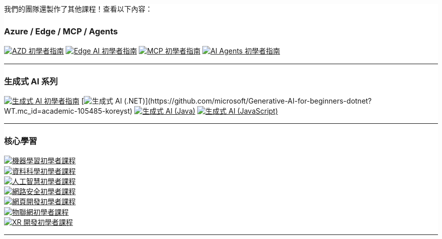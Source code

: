 我們的團隊還製作了其他課程！查看以下內容：

### Azure / Edge / MCP / Agents
[![AZD 初學者指南](https://img.shields.io/badge/AZD%20for%20Beginners-0078D4?style=for-the-badge&labelColor=E5E7EB&color=0078D4)](https://github.com/microsoft/AZD-for-beginners?WT.mc_id=academic-105485-koreyst)
[![Edge AI 初學者指南](https://img.shields.io/badge/Edge%20AI%20for%20Beginners-00B8E4?style=for-the-badge&labelColor=E5E7EB&color=00B8E4)](https://github.com/microsoft/edgeai-for-beginners?WT.mc_id=academic-105485-koreyst)
[![MCP 初學者指南](https://img.shields.io/badge/MCP%20for%20Beginners-009688?style=for-the-badge&labelColor=E5E7EB&color=009688)](https://github.com/microsoft/mcp-for-beginners?WT.mc_id=academic-105485-koreyst)
[![AI Agents 初學者指南](https://img.shields.io/badge/AI%20Agents%20for%20Beginners-00C49A?style=for-the-badge&labelColor=E5E7EB&color=00C49A)](https://github.com/microsoft/ai-agents-for-beginners?WT.mc_id=academic-105485-koreyst)

---

### 生成式 AI 系列
[![生成式 AI 初學者指南](https://img.shields.io/badge/Generative%20AI%20for%20Beginners-8B5CF6?style=for-the-badge&labelColor=E5E7EB&color=8B5CF6)](https://github.com/microsoft/generative-ai-for-beginners?WT.mc_id=academic-105485-koreyst)
[![生成式 AI (.NET)](https://img.shields.io/badge/Generative%20AI%20(.NET)-9333EA?style=for-the-badge&labelColor=E5E7EB&color=9333EA)](https://github.com/microsoft/Generative-AI-for-beginners-dotnet?WT.mc_id=academic-105485-koreyst)
[![生成式 AI (Java)](https://img.shields.io/badge/Generative%20AI%20(Java)-C084FC?style=for-the-badge&labelColor=E5E7EB&color=C084FC)](https://github.com/microsoft/generative-ai-for-beginners-java?WT.mc_id=academic-105485-koreyst)
[![生成式 AI (JavaScript)](https://img.shields.io/badge/Generative%20AI%20(JavaScript)-E879F9?style=for-the-badge&labelColor=E5E7EB&color=E879F9)](https://github.com/microsoft/generative-ai-with-javascript?WT.mc_id=academic-105485-koreyst)

---

### 核心學習
[![機器學習初學者課程](https://img.shields.io/badge/ML%20for%20Beginners-22C55E?style=for-the-badge&labelColor=E5E7EB&color=22C55E)](https://aka.ms/ml-beginners?WT.mc_id=academic-105485-koreyst)  
[![資料科學初學者課程](https://img.shields.io/badge/Data%20Science%20for%20Beginners-84CC16?style=for-the-badge&labelColor=E5E7EB&color=84CC16)](https://aka.ms/datascience-beginners?WT.mc_id=academic-105485-koreyst)  
[![人工智慧初學者課程](https://img.shields.io/badge/AI%20for%20Beginners-A3E635?style=for-the-badge&labelColor=E5E7EB&color=A3E635)](https://aka.ms/ai-beginners?WT.mc_id=academic-105485-koreyst)  
[![網路安全初學者課程](https://img.shields.io/badge/Cybersecurity%20for%20Beginners-F97316?style=for-the-badge&labelColor=E5E7EB&color=F97316)](https://github.com/microsoft/Security-101?WT.mc_id=academic-96948-sayoung)  
[![網頁開發初學者課程](https://img.shields.io/badge/Web%20Dev%20for%20Beginners-EC4899?style=for-the-badge&labelColor=E5E7EB&color=EC4899)](https://aka.ms/webdev-beginners?WT.mc_id=academic-105485-koreyst)  
[![物聯網初學者課程](https://img.shields.io/badge/IoT%20for%20Beginners-14B8A6?style=for-the-badge&labelColor=E5E7EB&color=14B8A6)](https://aka.ms/iot-beginners?WT.mc_id=academic-105485-koreyst)  
[![XR 開發初學者課程](https://img.shields.io/badge/XR%20Development%20for%20Beginners-38BDF8?style=for-the-badge&labelColor=E5E7EB&color=38BDF8)](https://github.com/microsoft/xr-development-for-beginners?WT.mc_id=academic-105485-koreyst)  

---